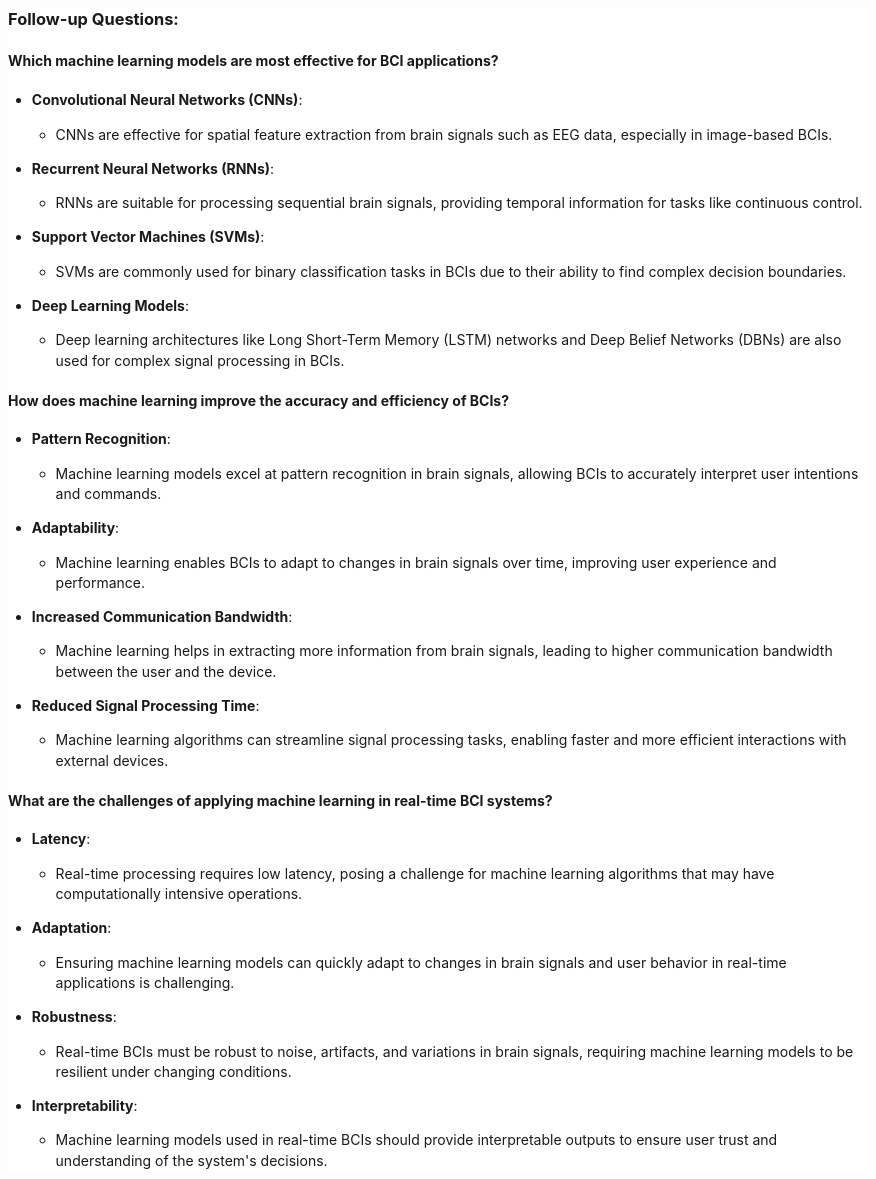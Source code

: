 ### Follow-up Questions:

#### Which machine learning models are most effective for BCI applications?

- **Convolutional Neural Networks (CNNs)**:
  - CNNs are effective for spatial feature extraction from brain signals such as EEG data, especially in image-based BCIs.
  
- **Recurrent Neural Networks (RNNs)**:
  - RNNs are suitable for processing sequential brain signals, providing temporal information for tasks like continuous control.
  
- **Support Vector Machines (SVMs)**:
  - SVMs are commonly used for binary classification tasks in BCIs due to their ability to find complex decision boundaries.
  
- **Deep Learning Models**:
  - Deep learning architectures like Long Short-Term Memory (LSTM) networks and Deep Belief Networks (DBNs) are also used for complex signal processing in BCIs.

#### How does machine learning improve the accuracy and efficiency of BCIs?

- **Pattern Recognition**:
  - Machine learning models excel at pattern recognition in brain signals, allowing BCIs to accurately interpret user intentions and commands.
  
- **Adaptability**:
  - Machine learning enables BCIs to adapt to changes in brain signals over time, improving user experience and performance.
  
- **Increased Communication Bandwidth**:
  - Machine learning helps in extracting more information from brain signals, leading to higher communication bandwidth between the user and the device.
  
- **Reduced Signal Processing Time**:
  - Machine learning algorithms can streamline signal processing tasks, enabling faster and more efficient interactions with external devices.

#### What are the challenges of applying machine learning in real-time BCI systems?

- **Latency**:
  - Real-time processing requires low latency, posing a challenge for machine learning algorithms that may have computationally intensive operations.
  
- **Adaptation**:
  - Ensuring machine learning models can quickly adapt to changes in brain signals and user behavior in real-time applications is challenging.
  
- **Robustness**:
  - Real-time BCIs must be robust to noise, artifacts, and variations in brain signals, requiring machine learning models to be resilient under changing conditions.
  
- **Interpretability**:
  - Machine learning models used in real-time BCIs should provide interpretable outputs to ensure user trust and understanding of the system's decisions.
